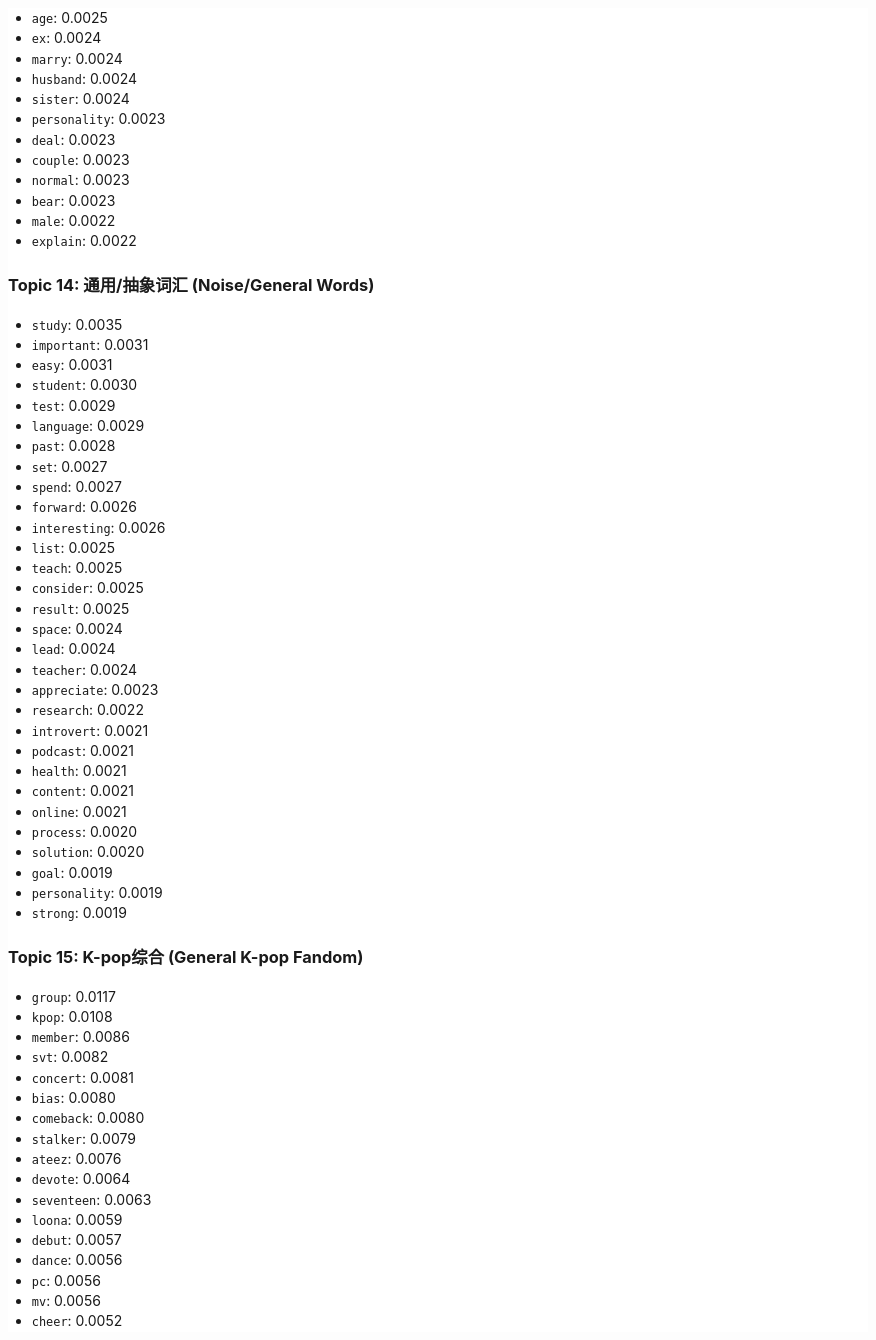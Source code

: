 - `age`: 0.0025
- `ex`: 0.0024
- `marry`: 0.0024
- `husband`: 0.0024
- `sister`: 0.0024
- `personality`: 0.0023
- `deal`: 0.0023
- `couple`: 0.0023
- `normal`: 0.0023
- `bear`: 0.0023
- `male`: 0.0022
- `explain`: 0.0022

### Topic 14:  通用/抽象词汇 (Noise/General Words)
- `study`: 0.0035
- `important`: 0.0031
- `easy`: 0.0031
- `student`: 0.0030
- `test`: 0.0029
- `language`: 0.0029
- `past`: 0.0028
- `set`: 0.0027
- `spend`: 0.0027
- `forward`: 0.0026
- `interesting`: 0.0026
- `list`: 0.0025
- `teach`: 0.0025
- `consider`: 0.0025
- `result`: 0.0025
- `space`: 0.0024
- `lead`: 0.0024
- `teacher`: 0.0024
- `appreciate`: 0.0023
- `research`: 0.0022
- `introvert`: 0.0021
- `podcast`: 0.0021
- `health`: 0.0021
- `content`: 0.0021
- `online`: 0.0021
- `process`: 0.0020
- `solution`: 0.0020
- `goal`: 0.0019
- `personality`: 0.0019
- `strong`: 0.0019

### Topic 15:  K-pop综合 (General K-pop Fandom)
- `group`: 0.0117
- `kpop`: 0.0108
- `member`: 0.0086
- `svt`: 0.0082
- `concert`: 0.0081
- `bias`: 0.0080
- `comeback`: 0.0080
- `stalker`: 0.0079
- `ateez`: 0.0076
- `devote`: 0.0064
- `seventeen`: 0.0063
- `loona`: 0.0059
- `debut`: 0.0057
- `dance`: 0.0056
- `pc`: 0.0056
- `mv`: 0.0056
- `cheer`: 0.0052